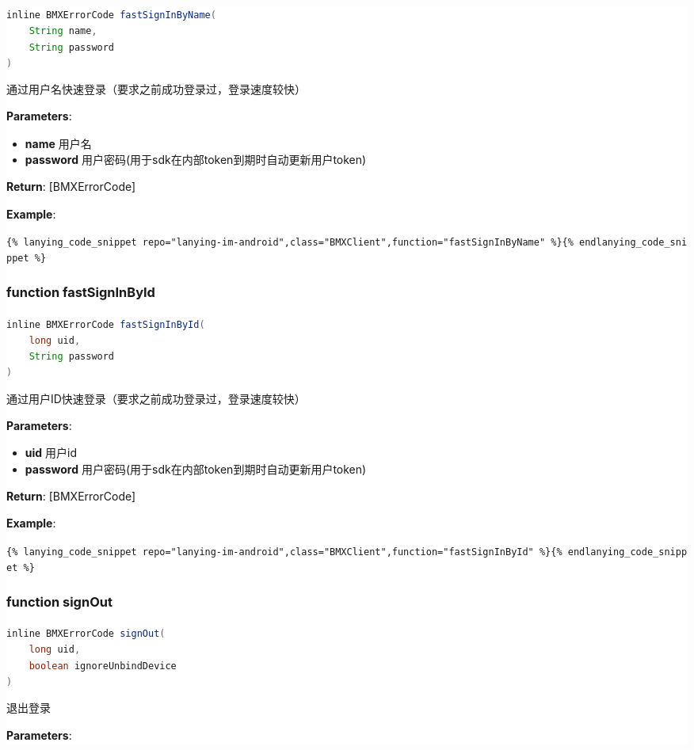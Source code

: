 ```java
inline BMXErrorCode fastSignInByName(
    String name,
    String password
)
```

通过用户名快速登录（要求之前成功登录过，登录速度较快） 

**Parameters**: 

  * **name** 用户名 
  * **password** 用户密码(用于sdk在内部token到期时自动更新用户token) 


**Return**: [BMXErrorCode]

**Example**:
```
{% lanying_code_snippet repo="lanying-im-android",class="BMXClient",function="fastSignInByName" %}{% endlanying_code_snippet %}
```
### function fastSignInById

```java
inline BMXErrorCode fastSignInById(
    long uid,
    String password
)
```

通过用户ID快速登录（要求之前成功登录过，登录速度较快） 

**Parameters**: 

  * **uid** 用户id 
  * **password** 用户密码(用于sdk在内部token到期时自动更新用户token) 


**Return**: [BMXErrorCode]

**Example**:
```
{% lanying_code_snippet repo="lanying-im-android",class="BMXClient",function="fastSignInById" %}{% endlanying_code_snippet %}
```
### function signOut

```java
inline BMXErrorCode signOut(
    long uid,
    boolean ignoreUnbindDevice
)
```

退出登录 

**Parameters**: 

